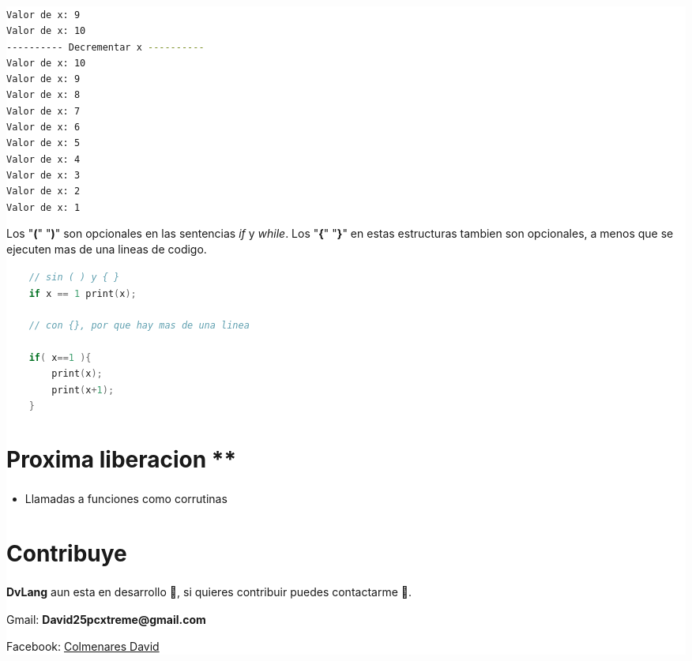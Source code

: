 ```bash
Valor de x: 9
Valor de x: 10
---------- Decrementar x ----------
Valor de x: 10
Valor de x: 9
Valor de x: 8
Valor de x: 7
Valor de x: 6
Valor de x: 5
Valor de x: 4
Valor de x: 3
Valor de x: 2
Valor de x: 1
```
Los "__(__"  "__)__" son opcionales en las sentencias *if* y *while*. Los "__{__"  "__}__" en estas estructuras tambien son opcionales, a menos que se ejecuten mas de una lineas de codigo.  
```c
    // sin ( ) y { }
    if x == 1 print(x);
    
    // con {}, por que hay mas de una linea

    if( x==1 ){ 
        print(x);
        print(x+1);
    }
```

# Proxima liberacion **

- Llamadas a funciones como corrutinas

# Contribuye

__DvLang__ aun esta en desarrollo :hammer:, si quieres contribuir puedes contactarme :email:.

Gmail: __David25pcxtreme@gmail.com__ 

Facebook: [Colmenares David](https://m.facebook.com/estoy.aburrido.940)